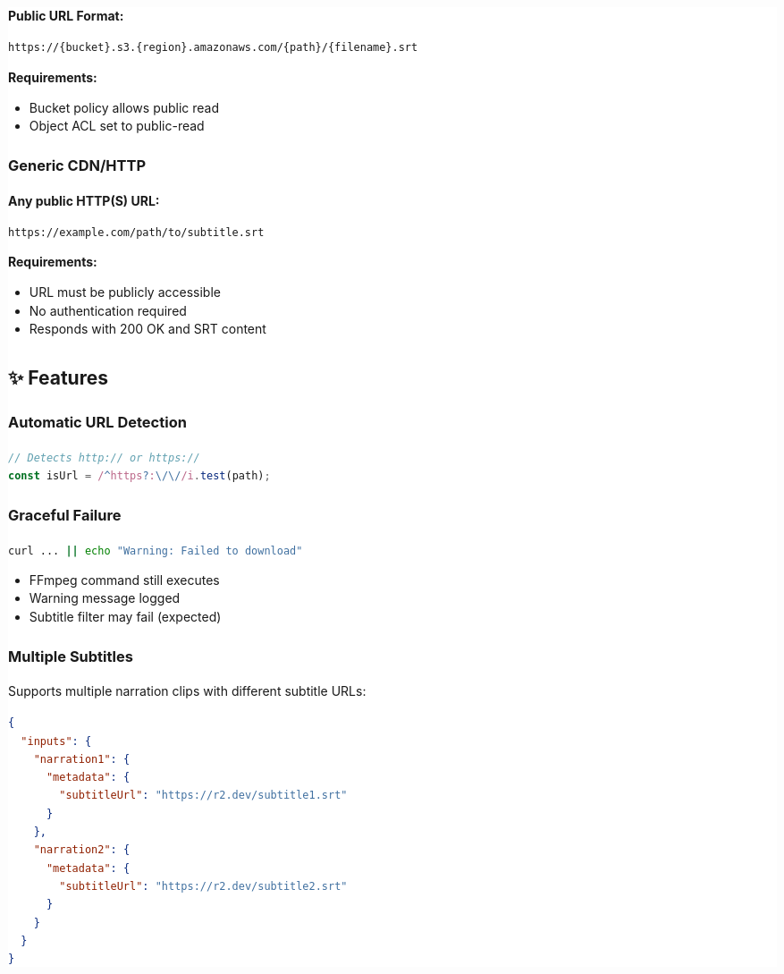 **Public URL Format:**
```
https://{bucket}.s3.{region}.amazonaws.com/{path}/{filename}.srt
```

**Requirements:**
- Bucket policy allows public read
- Object ACL set to public-read

### Generic CDN/HTTP

**Any public HTTP(S) URL:**
```
https://example.com/path/to/subtitle.srt
```

**Requirements:**
- URL must be publicly accessible
- No authentication required
- Responds with 200 OK and SRT content

## ✨ Features

### Automatic URL Detection

```typescript
// Detects http:// or https://
const isUrl = /^https?:\/\//i.test(path);
```

### Graceful Failure

```bash
curl ... || echo "Warning: Failed to download"
```

- FFmpeg command still executes
- Warning message logged
- Subtitle filter may fail (expected)

### Multiple Subtitles

Supports multiple narration clips with different subtitle URLs:

```json
{
  "inputs": {
    "narration1": {
      "metadata": {
        "subtitleUrl": "https://r2.dev/subtitle1.srt"
      }
    },
    "narration2": {
      "metadata": {
        "subtitleUrl": "https://r2.dev/subtitle2.srt"
      }
    }
  }
}
```
